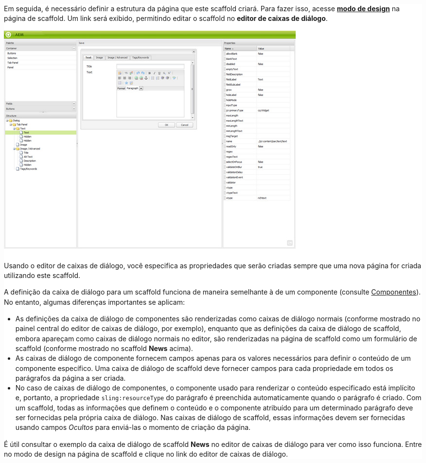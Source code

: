 Em seguida, é necessário definir a estrutura da página que este scaffold criará. Para fazer isso, acesse **[modo de design](/help/sites-authoring/page-authoring.md#sidekick)** na página de scaffold. Um link será exibido, permitindo editar o scaffold no **editor de caixas de diálogo**.

![cq5_dialog_editor](assets/cq5_dialog_editor.png)

Usando o editor de caixas de diálogo, você especifica as propriedades que serão criadas sempre que uma nova página for criada utilizando este scaffold.

A definição da caixa de diálogo para um scaffold funciona de maneira semelhante à de um componente (consulte [Componentes](/help/sites-developing/components.md)). No entanto, algumas diferenças importantes se aplicam:

* As definições da caixa de diálogo de componentes são renderizadas como caixas de diálogo normais (conforme mostrado no painel central do editor de caixas de diálogo, por exemplo), enquanto que as definições da caixa de diálogo de scaffold, embora apareçam como caixas de diálogo normais no editor, são renderizadas na página de scaffold como um formulário de scaffold (conforme mostrado no scaffold **News** acima).
* As caixas de diálogo de componente fornecem campos apenas para os valores necessários para definir o conteúdo de um componente específico. Uma caixa de diálogo de scaffold deve fornecer campos para cada propriedade em todos os parágrafos da página a ser criada.
* No caso de caixas de diálogo de componentes, o componente usado para renderizar o conteúdo especificado está implícito e, portanto, a propriedade `sling:resourceType` do parágrafo é preenchida automaticamente quando o parágrafo é criado. Com um scaffold, todas as informações que definem o conteúdo e o componente atribuído para um determinado parágrafo deve ser fornecidas pela própria caixa de diálogo. Nas caixas de diálogo de scaffold, essas informações devem ser fornecidas usando campos *Ocultos* para enviá-las o momento de criação da página.

É útil consultar o exemplo da caixa de diálogo de scaffold **News** no editor de caixas de diálogo para ver como isso funciona. Entre no modo de design na página de scaffold e clique no link do editor de caixas de diálogo.
